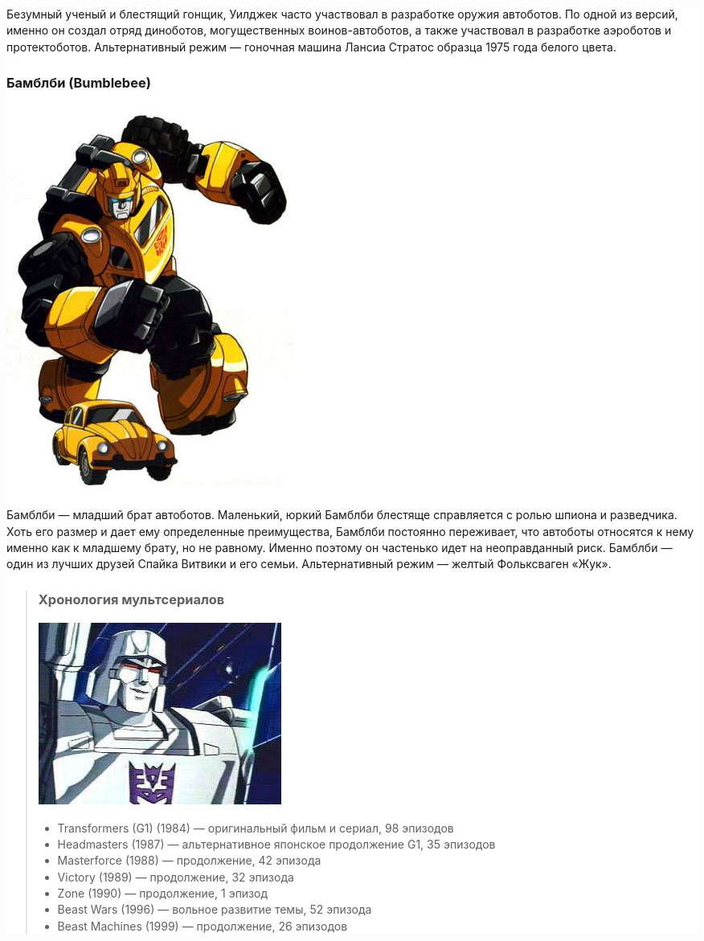 Безумный ученый и блестящий гонщик, Уилджек часто участвовал в разработке
оружия автоботов. По одной из версий, именно он создал отряд диноботов,
могущественных воинов-автоботов, а также участвовал в разработке аэроботов и
протектоботов. Альтернативный режим — гоночная машина Лансиа Стратос образца
1975 года белого цвета.

### Бамблби (Bumblebee)

![](./images/bumblebee.jpg)

Бамблби — младший брат автоботов. Маленький, юркий Бамблби блестяще справляется
с ролью шпиона и разведчика. Хоть его размер и дает ему определенные
преимущества, Бамблби постоянно переживает, что автоботы относятся к нему
именно как к младшему брату, но не равному. Именно поэтому он частенько идет на
неоправданный риск. Бамблби — один из лучших друзей Спайка Витвики и его семьи.
Альтернативный режим — желтый Фольксваген «Жук».

> ### Хронология мультсериалов
>
> ![](./images/v3_screen.jpg)
>
> * Transformers (G1) (1984) — оригинальный фильм и сериал, 98 эпизодов
> * Headmasters (1987) — альтернативное японское продолжение G1, 35 эпизодов
> * Masterforce (1988) — продолжение, 42 эпизода
> * Victory (1989) — продолжение, 32 эпизода
> * Zone (1990) — продолжение, 1 эпизод
> * Beast Wars (1996) — вольное развитие темы, 52 эпизода
> * Beast Machines (1999) — продолжение, 26 эпизодов